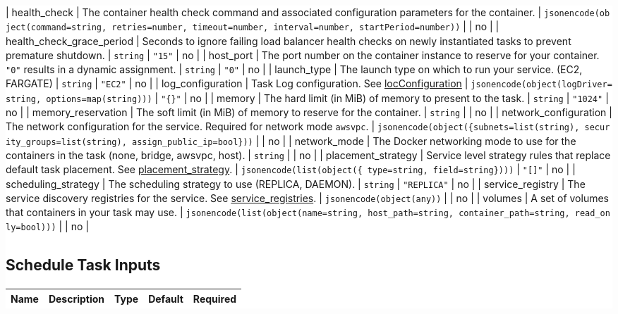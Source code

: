 | health_check                       | The container health check command and associated configuration parameters for the container.                                                                                           | `jsonencode(object(command=string, retries=number, timeout=number, interval=number, startPeriod=number))` |                                  |           no           |
| health_check_grace_period          | Seconds to ignore failing load balancer health checks on newly instantiated tasks to prevent premature shutdown.                                                                        | `string`                                                                                                  | `"15"`                           |           no           |
| host_port                          | The port number on the container instance to reserve for your container. `"0"` results in a dynamic assignment.                                                                         | `string`                                                                                                  | `"0"`                            |           no           |
| launch_type                        | The launch type on which to run your service. (EC2, FARGATE)                                                                                                                            | `string`                                                                                                  | `"EC2"`                          |           no           |
| log_configuration                  | Task Log configuration. See [locConfiguration](https://docs.aws.amazon.com/AmazonECS/latest/APIReference/API_LogConfiguration.html)                                                     | `jsonencode(object(logDriver=string, options=map(string)))`                                               | `"{}"`                           |           no           |
| memory                             | The hard limit (in MiB) of memory to present to the task.                                                                                                                               | `string`                                                                                                  | `"1024"`                         |           no           |
| memory_reservation                 | The soft limit (in MiB) of memory to reserve for the container.                                                                                                                         | `string`                                                                                                  |                                  |           no           |
| network_configuration              | The network configuration for the service. Required for network mode `awsvpc`.                                                                                                          | `jsonencode(object({subnets=list(string), security_groups=list(string), assign_public_ip=bool}))`         |                                  |           no           |
| network_mode                       | The Docker networking mode to use for the containers in the task (none, bridge, awsvpc, host).                                                                                          | `string`                                                                                                  |                                  |           no           |
| placement_strategy                 | Service level strategy rules that replace default task placement. See [placement_strategy](#placement_strategy).                                                                        | `jsonencode(list(object({ type=string, field=string})))`                                                  | `"[]"`                           |           no           |
| scheduling_strategy                | The scheduling strategy to use (REPLICA, DAEMON).                                                                                                                                       | `string`                                                                                                  | `"REPLICA"`                      |           no           |
| service_registry                   | The service discovery registries for the service. See [service_registries](https://registry.terraform.io/providers/hashicorp/aws/latest/docs/resources/ecs_service#service_registries). | `jsonencode(object(any))`                                                                                 |                                  |           no           |
| volumes                            | A set of volumes that containers in your task may use.                                                                                                                                  | `jsonencode(list(object(name=string, host_path=string, container_path=string, read_only=bool)))`          |                                  |           no           |

## Schedule Task Inputs

| Name                  | Description                                                                                                                                                       | Type                                                                                              | Default                          |        Required        |
|-----------------------|-------------------------------------------------------------------------------------------------------------------------------------------------------------------|---------------------------------------------------------------------------------------------------|----------------------------------|:----------------------:|